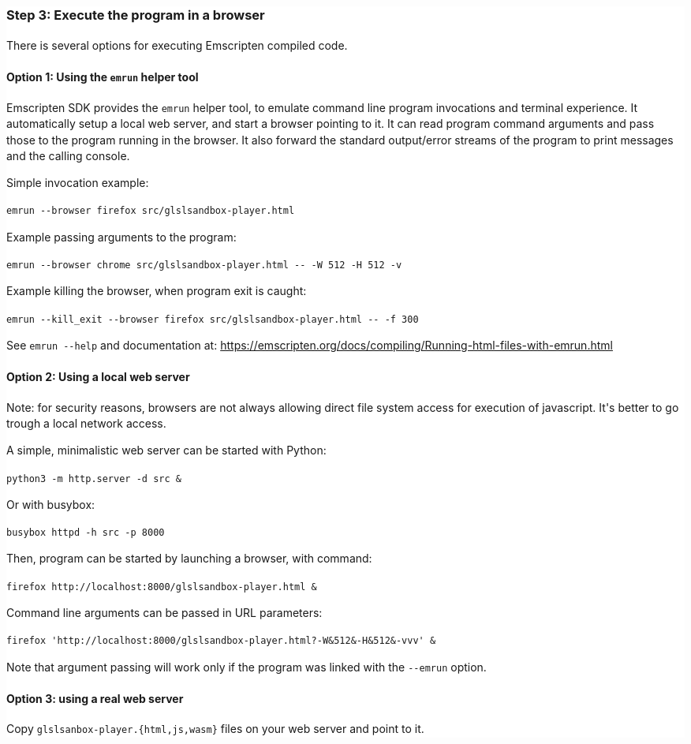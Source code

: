 
### Step 3: Execute the program in a browser ###

There is several options for executing Emscripten compiled code.


#### Option 1: Using the `emrun` helper tool ####

Emscripten SDK provides the `emrun` helper tool, to emulate command
line program invocations and terminal experience. It automatically
setup a local web server, and start a browser pointing to it. It can
read program command arguments and pass those to the program running
in the browser. It also forward the standard output/error streams of
the program to print messages and the calling console.

Simple invocation example:

    emrun --browser firefox src/glslsandbox-player.html

Example passing arguments to the program:

    emrun --browser chrome src/glslsandbox-player.html -- -W 512 -H 512 -v

Example killing the browser, when program exit is caught:

    emrun --kill_exit --browser firefox src/glslsandbox-player.html -- -f 300

See `emrun --help` and documentation at:
https://emscripten.org/docs/compiling/Running-html-files-with-emrun.html


#### Option 2: Using a local web server ####

Note: for security reasons, browsers are not always allowing direct
file system access for execution of javascript. It's better to go
trough a local network access.

A simple, minimalistic web server can be started with Python:

    python3 -m http.server -d src &

Or with busybox:

    busybox httpd -h src -p 8000

Then, program can be started by launching a browser, with command:

    firefox http://localhost:8000/glslsandbox-player.html &

Command line arguments can be passed in URL parameters:

    firefox 'http://localhost:8000/glslsandbox-player.html?-W&512&-H&512&-vvv' &

Note that argument passing will work only if the program was linked
with the `--emrun` option.


#### Option 3: using a real web server ####

Copy `glslsanbox-player.{html,js,wasm}` files on your web server and
point to it.
